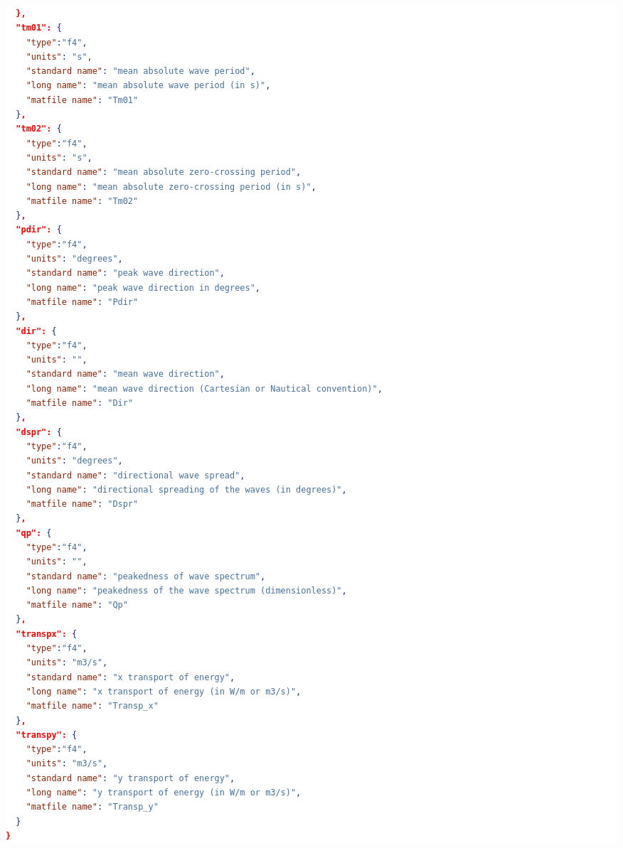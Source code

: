 ```json
  },
  "tm01": {
    "type":"f4",
    "units": "s", 
    "standard name": "mean absolute wave period", 
    "long name": "mean absolute wave period (in s)",
    "matfile name": "Tm01"
  },
  "tm02": {
    "type":"f4",
    "units": "s", 
    "standard name": "mean absolute zero-crossing period", 
    "long name": "mean absolute zero-crossing period (in s)",
    "matfile name": "Tm02"
  },
  "pdir": {
    "type":"f4",
    "units": "degrees", 
    "standard name": "peak wave direction", 
    "long name": "peak wave direction in degrees",
    "matfile name": "Pdir"
  },
  "dir": {
    "type":"f4",
    "units": "", 
    "standard name": "mean wave direction", 
    "long name": "mean wave direction (Cartesian or Nautical convention)",
    "matfile name": "Dir"
  },
  "dspr": {
    "type":"f4",
    "units": "degrees", 
    "standard name": "directional wave spread", 
    "long name": "directional spreading of the waves (in degrees)",
    "matfile name": "Dspr"
  },
  "qp": {
    "type":"f4",
    "units": "", 
    "standard name": "peakedness of wave spectrum",
    "long name": "peakedness of the wave spectrum (dimensionless)",
    "matfile name": "Qp"
  },
  "transpx": {
    "type":"f4",
    "units": "m3/s", 
    "standard name": "x transport of energy",
    "long name": "x transport of energy (in W/m or m3/s)",
    "matfile name": "Transp_x"
  },
  "transpy": {
    "type":"f4",
    "units": "m3/s",
    "standard name": "y transport of energy",
    "long name": "y transport of energy (in W/m or m3/s)",
    "matfile name": "Transp_y"
  }
}
```

